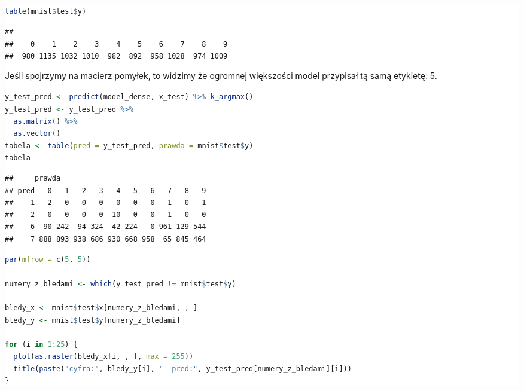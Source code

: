 ``` r
table(mnist$test$y)
```

    ## 
    ##    0    1    2    3    4    5    6    7    8    9 
    ##  980 1135 1032 1010  982  892  958 1028  974 1009

Jeśli spojrzymy na macierz pomyłek, to widzimy że ogromnej większości
model przypisał tą samą etykietę: 5.

``` r
y_test_pred <- predict(model_dense, x_test) %>% k_argmax()
y_test_pred <- y_test_pred %>%
  as.matrix() %>%
  as.vector()
tabela <- table(pred = y_test_pred, prawda = mnist$test$y)
tabela
```

    ##     prawda
    ## pred   0   1   2   3   4   5   6   7   8   9
    ##    1   2   0   0   0   0   0   0   1   0   1
    ##    2   0   0   0   0  10   0   0   1   0   0
    ##    6  90 242  94 324  42 224   0 961 129 544
    ##    7 888 893 938 686 930 668 958  65 845 464

``` r
par(mfrow = c(5, 5))

numery_z_bledami <- which(y_test_pred != mnist$test$y)

bledy_x <- mnist$test$x[numery_z_bledami, , ]
bledy_y <- mnist$test$y[numery_z_bledami]

for (i in 1:25) {
  plot(as.raster(bledy_x[i, , ], max = 255))
  title(paste("cyfra:", bledy_y[i], "  pred:", y_test_pred[numery_z_bledami][i]))
}
```
